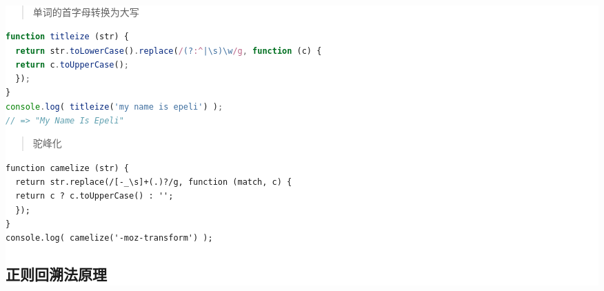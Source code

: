 > 单词的首字母转换为大写

```js
function titleize (str) {
  return str.toLowerCase().replace(/(?:^|\s)\w/g, function (c) {
  return c.toUpperCase();
  });
}
console.log( titleize('my name is epeli') );
// => "My Name Is Epeli"
```

> 驼峰化

```
function camelize (str) {
  return str.replace(/[-_\s]+(.)?/g, function (match, c) {
  return c ? c.toUpperCase() : '';
  });
}
console.log( camelize('-moz-transform') );
```



## 正则回溯法原理
